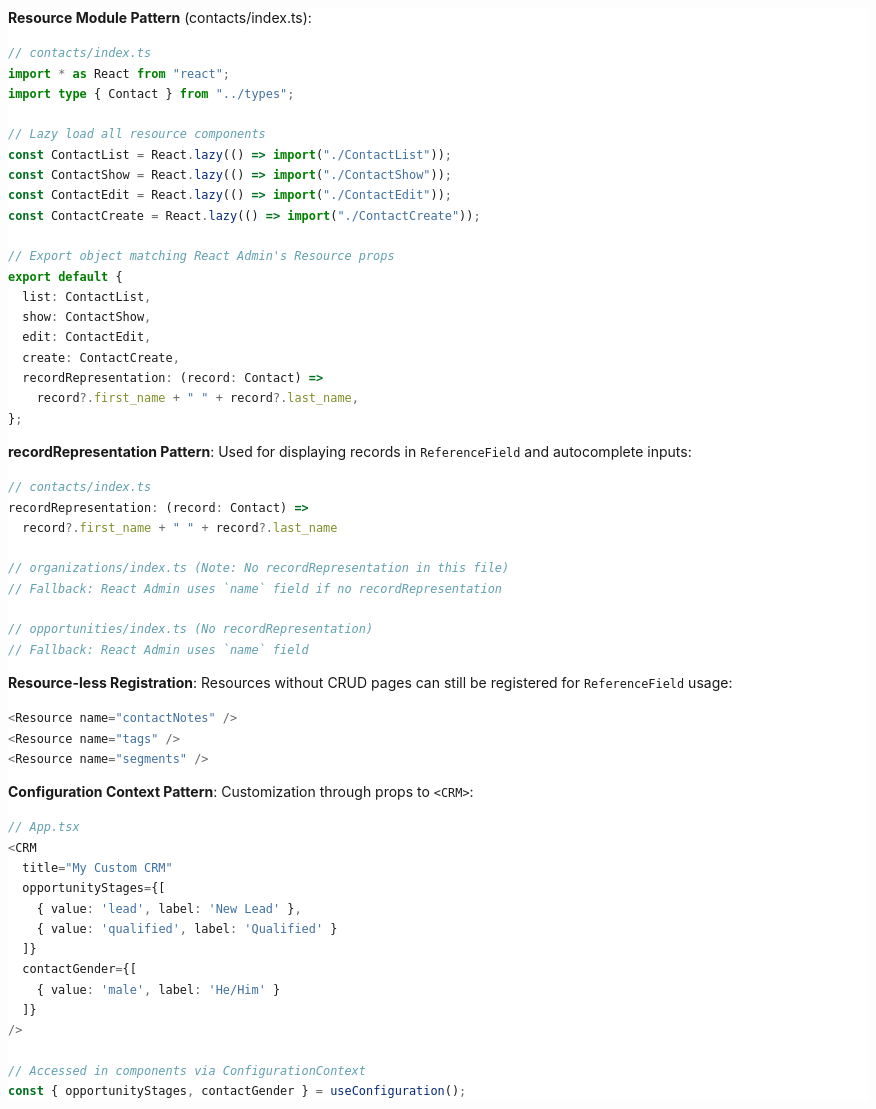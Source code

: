 **Resource Module Pattern** (contacts/index.ts):
```typescript
// contacts/index.ts
import * as React from "react";
import type { Contact } from "../types";

// Lazy load all resource components
const ContactList = React.lazy(() => import("./ContactList"));
const ContactShow = React.lazy(() => import("./ContactShow"));
const ContactEdit = React.lazy(() => import("./ContactEdit"));
const ContactCreate = React.lazy(() => import("./ContactCreate"));

// Export object matching React Admin's Resource props
export default {
  list: ContactList,
  show: ContactShow,
  edit: ContactEdit,
  create: ContactCreate,
  recordRepresentation: (record: Contact) =>
    record?.first_name + " " + record?.last_name,
};
```

**recordRepresentation Pattern**:
Used for displaying records in `ReferenceField` and autocomplete inputs:

```typescript
// contacts/index.ts
recordRepresentation: (record: Contact) =>
  record?.first_name + " " + record?.last_name

// organizations/index.ts (Note: No recordRepresentation in this file)
// Fallback: React Admin uses `name` field if no recordRepresentation

// opportunities/index.ts (No recordRepresentation)
// Fallback: React Admin uses `name` field
```

**Resource-less Registration**:
Resources without CRUD pages can still be registered for `ReferenceField` usage:

```typescript
<Resource name="contactNotes" />
<Resource name="tags" />
<Resource name="segments" />
```

**Configuration Context Pattern**:
Customization through props to `<CRM>`:

```typescript
// App.tsx
<CRM
  title="My Custom CRM"
  opportunityStages={[
    { value: 'lead', label: 'New Lead' },
    { value: 'qualified', label: 'Qualified' }
  ]}
  contactGender={[
    { value: 'male', label: 'He/Him' }
  ]}
/>

// Accessed in components via ConfigurationContext
const { opportunityStages, contactGender } = useConfiguration();
```
